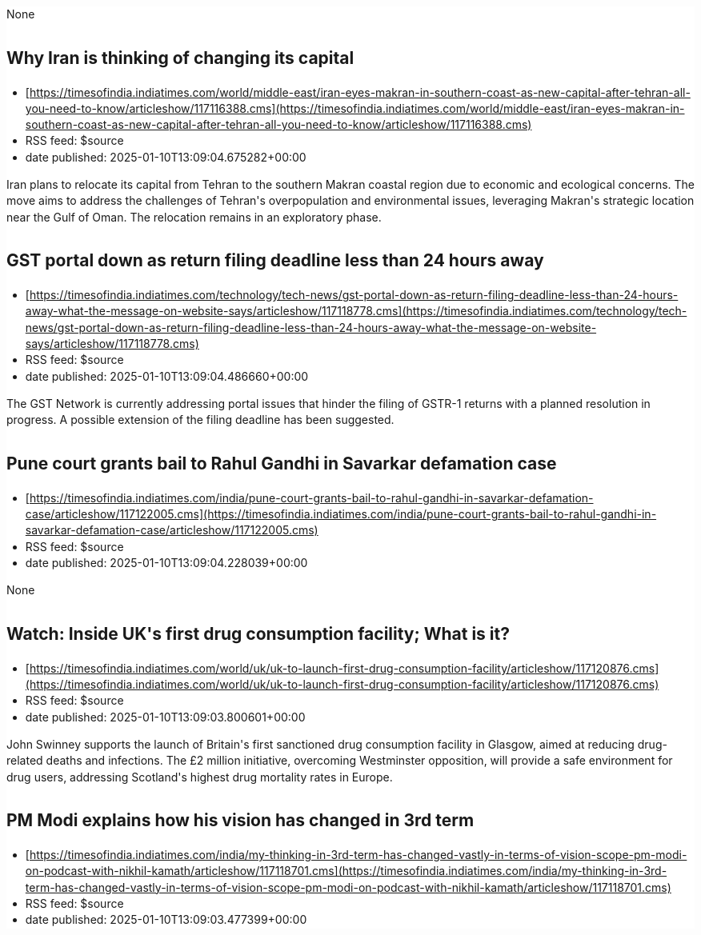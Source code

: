 None

## Why Iran is thinking of changing its capital
 - [https://timesofindia.indiatimes.com/world/middle-east/iran-eyes-makran-in-southern-coast-as-new-capital-after-tehran-all-you-need-to-know/articleshow/117116388.cms](https://timesofindia.indiatimes.com/world/middle-east/iran-eyes-makran-in-southern-coast-as-new-capital-after-tehran-all-you-need-to-know/articleshow/117116388.cms)
 - RSS feed: $source
 - date published: 2025-01-10T13:09:04.675282+00:00

Iran plans to relocate its capital from Tehran to the southern Makran coastal region due to economic and ecological concerns. The move aims to address the challenges of Tehran's overpopulation and environmental issues, leveraging Makran's strategic location near the Gulf of Oman. The relocation remains in an exploratory phase.

## GST portal down as return filing deadline less than 24 hours away
 - [https://timesofindia.indiatimes.com/technology/tech-news/gst-portal-down-as-return-filing-deadline-less-than-24-hours-away-what-the-message-on-website-says/articleshow/117118778.cms](https://timesofindia.indiatimes.com/technology/tech-news/gst-portal-down-as-return-filing-deadline-less-than-24-hours-away-what-the-message-on-website-says/articleshow/117118778.cms)
 - RSS feed: $source
 - date published: 2025-01-10T13:09:04.486660+00:00

The GST Network is currently addressing portal issues that hinder the filing of GSTR-1 returns with a planned resolution in progress. A possible extension of the filing deadline has been suggested.

## Pune court grants bail to Rahul Gandhi in Savarkar defamation case
 - [https://timesofindia.indiatimes.com/india/pune-court-grants-bail-to-rahul-gandhi-in-savarkar-defamation-case/articleshow/117122005.cms](https://timesofindia.indiatimes.com/india/pune-court-grants-bail-to-rahul-gandhi-in-savarkar-defamation-case/articleshow/117122005.cms)
 - RSS feed: $source
 - date published: 2025-01-10T13:09:04.228039+00:00

None

## Watch: Inside UK's first drug consumption facility; What is it?
 - [https://timesofindia.indiatimes.com/world/uk/uk-to-launch-first-drug-consumption-facility/articleshow/117120876.cms](https://timesofindia.indiatimes.com/world/uk/uk-to-launch-first-drug-consumption-facility/articleshow/117120876.cms)
 - RSS feed: $source
 - date published: 2025-01-10T13:09:03.800601+00:00

John Swinney supports the launch of Britain's first sanctioned drug consumption facility in Glasgow, aimed at reducing drug-related deaths and infections. The £2 million initiative, overcoming Westminster opposition, will provide a safe environment for drug users, addressing Scotland's highest drug mortality rates in Europe.

## PM Modi explains how his vision has changed in 3rd term
 - [https://timesofindia.indiatimes.com/india/my-thinking-in-3rd-term-has-changed-vastly-in-terms-of-vision-scope-pm-modi-on-podcast-with-nikhil-kamath/articleshow/117118701.cms](https://timesofindia.indiatimes.com/india/my-thinking-in-3rd-term-has-changed-vastly-in-terms-of-vision-scope-pm-modi-on-podcast-with-nikhil-kamath/articleshow/117118701.cms)
 - RSS feed: $source
 - date published: 2025-01-10T13:09:03.477399+00:00

